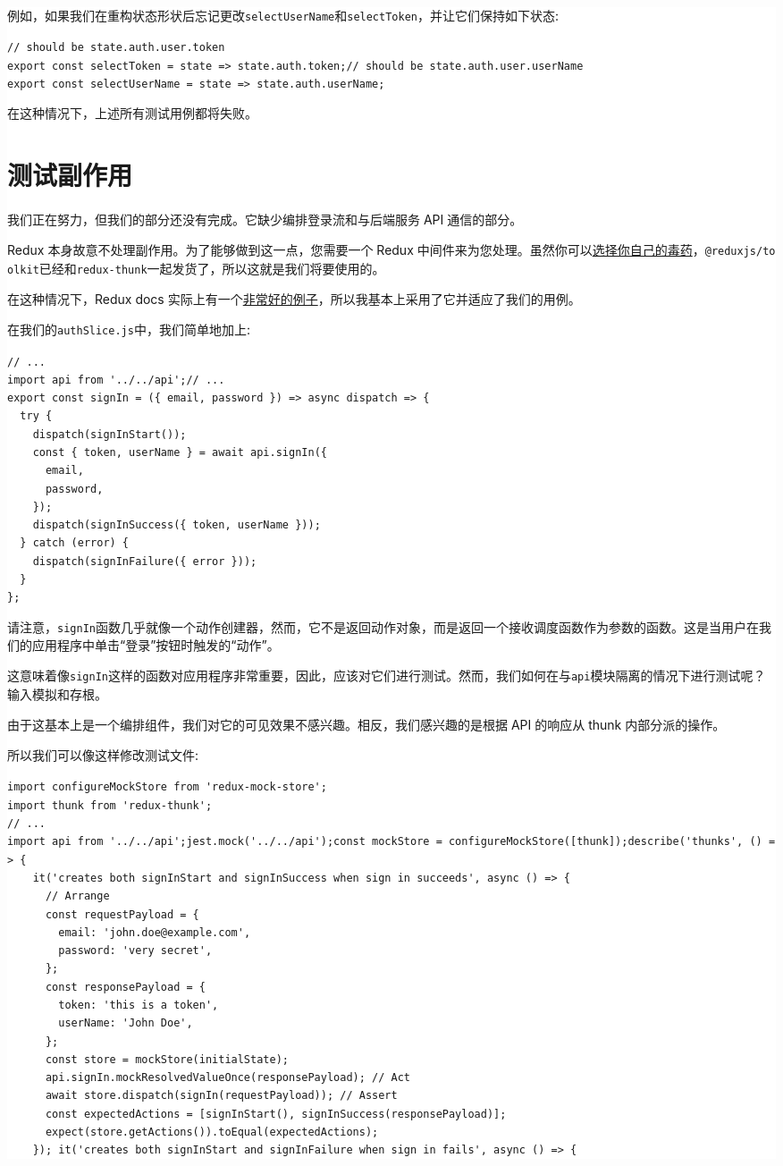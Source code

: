 例如，如果我们在重构状态形状后忘记更改`selectUserName`和`selectToken`，并让它们保持如下状态:

```
// should be state.auth.user.token
export const selectToken = state => state.auth.token;// should be state.auth.user.userName
export const selectUserName = state => state.auth.userName;
```

在这种情况下，上述所有测试用例都将失败。

# 测试副作用

我们正在努力，但我们的部分还没有完成。它缺少编排登录流和与后端服务 API 通信的部分。

Redux 本身故意不处理副作用。为了能够做到这一点，您需要一个 Redux 中间件来为您处理。虽然你可以[选择你自己的毒药](https://redux.js.org/introduction/ecosystem#side-effects)，`@reduxjs/toolkit`已经和`redux-thunk`一起发货了，所以这就是我们将要使用的。

在这种情况下，Redux docs 实际上有一个[非常好的例子](https://redux.js.org/recipes/writing-tests#async-action-creators)，所以我基本上采用了它并适应了我们的用例。

在我们的`authSlice.js`中，我们简单地加上:

```
// ...
import api from '../../api';// ...
export const signIn = ({ email, password }) => async dispatch => {
  try {
    dispatch(signInStart());
    const { token, userName } = await api.signIn({
      email,
      password,
    });
    dispatch(signInSuccess({ token, userName }));
  } catch (error) {
    dispatch(signInFailure({ error }));
  }
};
```

请注意，`signIn`函数几乎就像一个动作创建器，然而，它不是返回动作对象，而是返回一个接收调度函数作为参数的函数。这是当用户在我们的应用程序中单击“登录”按钮时触发的“动作”。

这意味着像`signIn`这样的函数对应用程序非常重要，因此，应该对它们进行测试。然而，我们如何在与`api`模块隔离的情况下进行测试呢？输入模拟和存根。

由于这基本上是一个编排组件，我们对它的可见效果不感兴趣。相反，我们感兴趣的是根据 API 的响应从 thunk 内部分派的操作。

所以我们可以像这样修改测试文件:

```
import configureMockStore from 'redux-mock-store';
import thunk from 'redux-thunk';
// ...
import api from '../../api';jest.mock('../../api');const mockStore = configureMockStore([thunk]);describe('thunks', () => {
    it('creates both signInStart and signInSuccess when sign in succeeds', async () => {
      // Arrange
      const requestPayload = {
        email: 'john.doe@example.com',
        password: 'very secret',
      };
      const responsePayload = {
        token: 'this is a token',
        userName: 'John Doe',
      };
      const store = mockStore(initialState);
      api.signIn.mockResolvedValueOnce(responsePayload); // Act
      await store.dispatch(signIn(requestPayload)); // Assert
      const expectedActions = [signInStart(), signInSuccess(responsePayload)];
      expect(store.getActions()).toEqual(expectedActions);
    }); it('creates both signInStart and signInFailure when sign in fails', async () => {
```
